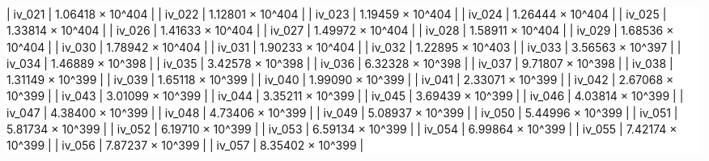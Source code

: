 | iv_021 | 1.06418 × 10^404 |
| iv_022 | 1.12801 × 10^404 |
| iv_023 | 1.19459 × 10^404 |
| iv_024 | 1.26444 × 10^404 |
| iv_025 | 1.33814 × 10^404 |
| iv_026 | 1.41633 × 10^404 |
| iv_027 | 1.49972 × 10^404 |
| iv_028 | 1.58911 × 10^404 |
| iv_029 | 1.68536 × 10^404 |
| iv_030 | 1.78942 × 10^404 |
| iv_031 | 1.90233 × 10^404 |
| iv_032 | 1.22895 × 10^403 |
| iv_033 | 3.56563 × 10^397 |
| iv_034 | 1.46889 × 10^398 |
| iv_035 | 3.42578 × 10^398 |
| iv_036 | 6.32328 × 10^398 |
| iv_037 | 9.71807 × 10^398 |
| iv_038 | 1.31149 × 10^399 |
| iv_039 | 1.65118 × 10^399 |
| iv_040 | 1.99090 × 10^399 |
| iv_041 | 2.33071 × 10^399 |
| iv_042 | 2.67068 × 10^399 |
| iv_043 | 3.01099 × 10^399 |
| iv_044 | 3.35211 × 10^399 |
| iv_045 | 3.69439 × 10^399 |
| iv_046 | 4.03814 × 10^399 |
| iv_047 | 4.38400 × 10^399 |
| iv_048 | 4.73406 × 10^399 |
| iv_049 | 5.08937 × 10^399 |
| iv_050 | 5.44996 × 10^399 |
| iv_051 | 5.81734 × 10^399 |
| iv_052 | 6.19710 × 10^399 |
| iv_053 | 6.59134 × 10^399 |
| iv_054 | 6.99864 × 10^399 |
| iv_055 | 7.42174 × 10^399 |
| iv_056 | 7.87237 × 10^399 |
| iv_057 | 8.35402 × 10^399 |